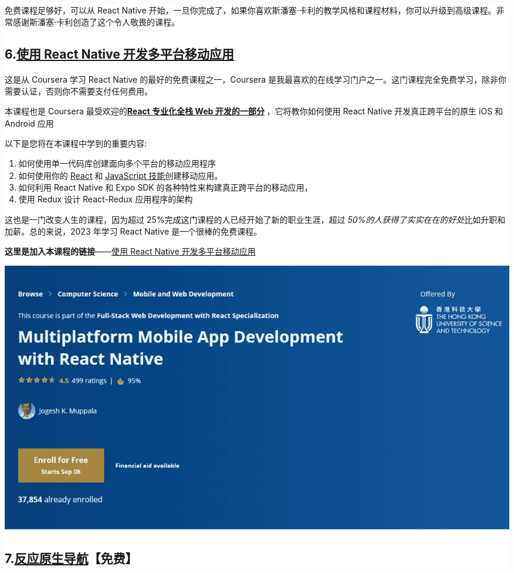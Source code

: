 免费课程足够好，可以从 React Native 开始，一旦你完成了，如果你喜欢斯潘塞·卡利的教学风格和课程材料，你可以升级到高级课程。非常感谢斯潘塞·卡利创造了这个令人敬畏的课程。

## 6.[使用 React Native 开发多平台移动应用](https://click.linksynergy.com/deeplink?id=JVFxdTr9V80&mid=40328&murl=https%3A%2F%2Fwww.coursera.org%2Flearn%2Freact-native)

这是从 Coursera 学习 React Native 的最好的免费课程之一，Coursera 是我最喜欢的在线学习门户之一。这门课程完全免费学习，除非你需要认证，否则你不需要支付任何费用。

本课程也是 Coursera 最受欢迎的[**React 专业化全栈 Web 开发的一部分**](https://click.linksynergy.com/deeplink?id=JVFxdTr9V80&mid=40328&murl=https%3A%2F%2Fwww.coursera.org%2Fspecializations%2Ffull-stack-react) ，它将教你如何使用 React Native 开发真正跨平台的原生 iOS 和 Android 应用

以下是您将在本课程中学到的重要内容:

1.  如何使用单一代码库创建面向多个平台的移动应用程序
2.  如何使用你的 [React](/@javinpaul?source=post_page-----fa02cd96cdf0----------------------) 和 [JavaScript 技能](/javarevisited/my-favorite-free-tutorials-and-courses-to-learn-javascript-8f4d0a71faf2)创建移动应用。
3.  如何利用 React Native 和 Expo SDK 的各种特性来构建真正跨平台的移动应用，
4.  使用 Redux 设计 React-Redux 应用程序的架构

这也是一门改变人生的课程，因为超过 25%完成这门课程的人已经开始了新的职业生涯，超过 *50%的人获得了实实在在的好处*比如升职和加薪。总的来说，2023 年学习 React Native 是一个很棒的免费课程。

**这里是加入本课程的链接**——[使用 React Native 开发多平台移动应用](https://click.linksynergy.com/deeplink?id=JVFxdTr9V80&mid=40328&murl=https%3A%2F%2Fwww.coursera.org%2Flearn%2Freact-native)

[![](img/c0653a59e9c922d7a0e5b64c7fb867b0.png)](https://click.linksynergy.com/deeplink?id=JVFxdTr9V80&mid=40328&murl=https%3A%2F%2Fwww.coursera.org%2Flearn%2Freact-native)

## 7.[反应原生导航](https://click.linksynergy.com/deeplink?id=JVFxdTr9V80&mid=39197&murl=https%3A%2F%2Fwww.udemy.com%2Fcourse%2Freact-native-complete-navigation%2F)【免费】
